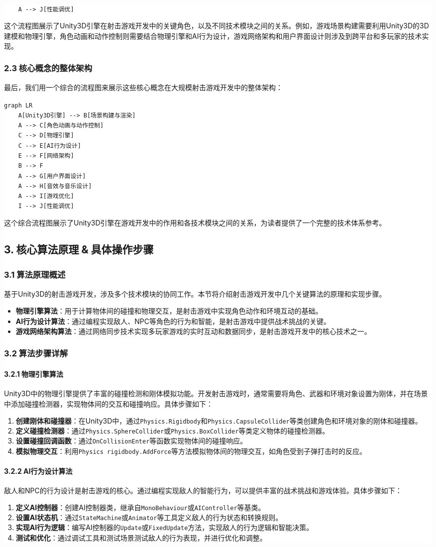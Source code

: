 ```mermaid
    A --> J[性能调优]
```

这个流程图展示了Unity3D引擎在射击游戏开发中的关键角色，以及不同技术模块之间的关系。例如，游戏场景构建需要利用Unity3D的3D建模和物理引擎，角色动画和动作控制则需要结合物理引擎和AI行为设计，游戏网络架构和用户界面设计则涉及到跨平台和多玩家的技术实现。

### 2.3 核心概念的整体架构

最后，我们用一个综合的流程图来展示这些核心概念在大规模射击游戏开发中的整体架构：

```mermaid
graph LR
    A[Unity3D引擎] --> B[场景构建与渲染]
    A --> C[角色动画与动作控制]
    C --> D[物理引擎]
    C --> E[AI行为设计]
    E --> F[网络架构]
    B --> F
    A --> G[用户界面设计]
    A --> H[音效与音乐设计]
    A --> I[游戏优化]
    I --> J[性能调优]
```

这个综合流程图展示了Unity3D引擎在游戏开发中的作用和各技术模块之间的关系，为读者提供了一个完整的技术体系参考。

## 3. 核心算法原理 & 具体操作步骤
### 3.1 算法原理概述

基于Unity3D的射击游戏开发，涉及多个技术模块的协同工作。本节将介绍射击游戏开发中几个关键算法的原理和实现步骤。

- **物理引擎算法**：用于计算物体间的碰撞和物理交互，是射击游戏中实现角色动作和环境互动的基础。
- **AI行为设计算法**：通过编程实现敌人、NPC等角色的行为和智能，是射击游戏中提供战术挑战的关键。
- **游戏网络架构算法**：通过网络同步技术实现多玩家游戏的实时互动和数据同步，是射击游戏开发中的核心技术之一。

### 3.2 算法步骤详解

#### 3.2.1 物理引擎算法

Unity3D中的物理引擎提供了丰富的碰撞检测和刚体模拟功能。开发射击游戏时，通常需要将角色、武器和环境对象设置为刚体，并在场景中添加碰撞检测器，实现物体间的交互和碰撞响应。具体步骤如下：

1. **创建刚体和碰撞器**：在Unity3D中，通过`Physics.Rigidbody`和`Physics.CapsuleCollider`等类创建角色和环境对象的刚体和碰撞器。
2. **定义碰撞检测器**：通过`Physics.SphereCollider`或`Physics.BoxCollider`等类定义物体的碰撞检测器。
3. **设置碰撞回调函数**：通过`OnCollisionEnter`等函数实现物体间的碰撞响应。
4. **模拟物理交互**：利用`Physics rigidbody.AddForce`等方法模拟物体间的物理交互，如角色受到子弹打击时的反应。

#### 3.2.2 AI行为设计算法

敌人和NPC的行为设计是射击游戏的核心。通过编程实现敌人的智能行为，可以提供丰富的战术挑战和游戏体验。具体步骤如下：

1. **定义AI控制器**：创建AI控制器类，继承自`MonoBehaviour`或`AIController`等基类。
2. **设置AI状态机**：通过`StateMachine`或`Animator`等工具定义敌人的行为状态和转换规则。
3. **实现AI行为逻辑**：编写AI控制器的`Update`或`FixedUpdate`方法，实现敌人的行为逻辑和智能决策。
4. **测试和优化**：通过调试工具和测试场景测试敌人的行为表现，并进行优化和调整。
